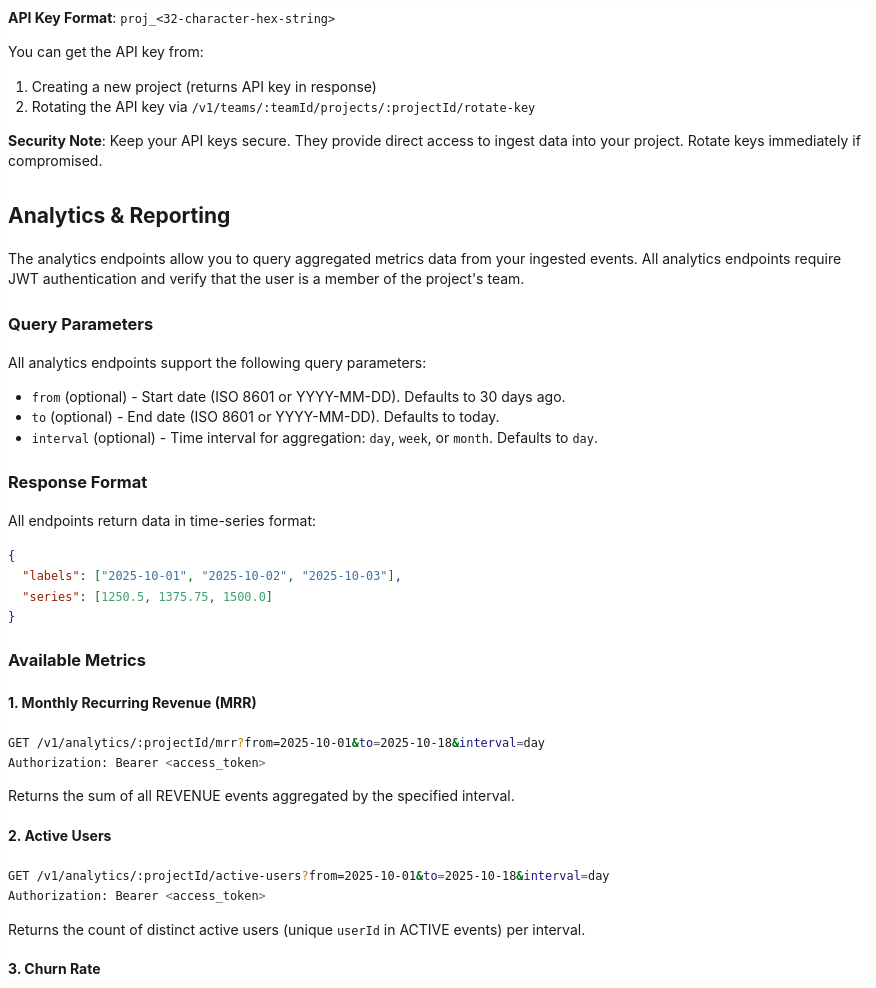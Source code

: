 **API Key Format**: `proj_<32-character-hex-string>`

You can get the API key from:
1. Creating a new project (returns API key in response)
2. Rotating the API key via `/v1/teams/:teamId/projects/:projectId/rotate-key`

**Security Note**: Keep your API keys secure. They provide direct access to ingest data into your project. Rotate keys immediately if compromised.

## Analytics & Reporting

The analytics endpoints allow you to query aggregated metrics data from your ingested events. All analytics endpoints require JWT authentication and verify that the user is a member of the project's team.

### Query Parameters

All analytics endpoints support the following query parameters:

- `from` (optional) - Start date (ISO 8601 or YYYY-MM-DD). Defaults to 30 days ago.
- `to` (optional) - End date (ISO 8601 or YYYY-MM-DD). Defaults to today.
- `interval` (optional) - Time interval for aggregation: `day`, `week`, or `month`. Defaults to `day`.

### Response Format

All endpoints return data in time-series format:

```json
{
  "labels": ["2025-10-01", "2025-10-02", "2025-10-03"],
  "series": [1250.5, 1375.75, 1500.0]
}
```

### Available Metrics

#### 1. Monthly Recurring Revenue (MRR)

```bash
GET /v1/analytics/:projectId/mrr?from=2025-10-01&to=2025-10-18&interval=day
Authorization: Bearer <access_token>
```

Returns the sum of all REVENUE events aggregated by the specified interval.

#### 2. Active Users

```bash
GET /v1/analytics/:projectId/active-users?from=2025-10-01&to=2025-10-18&interval=day
Authorization: Bearer <access_token>
```

Returns the count of distinct active users (unique `userId` in ACTIVE events) per interval.

#### 3. Churn Rate
